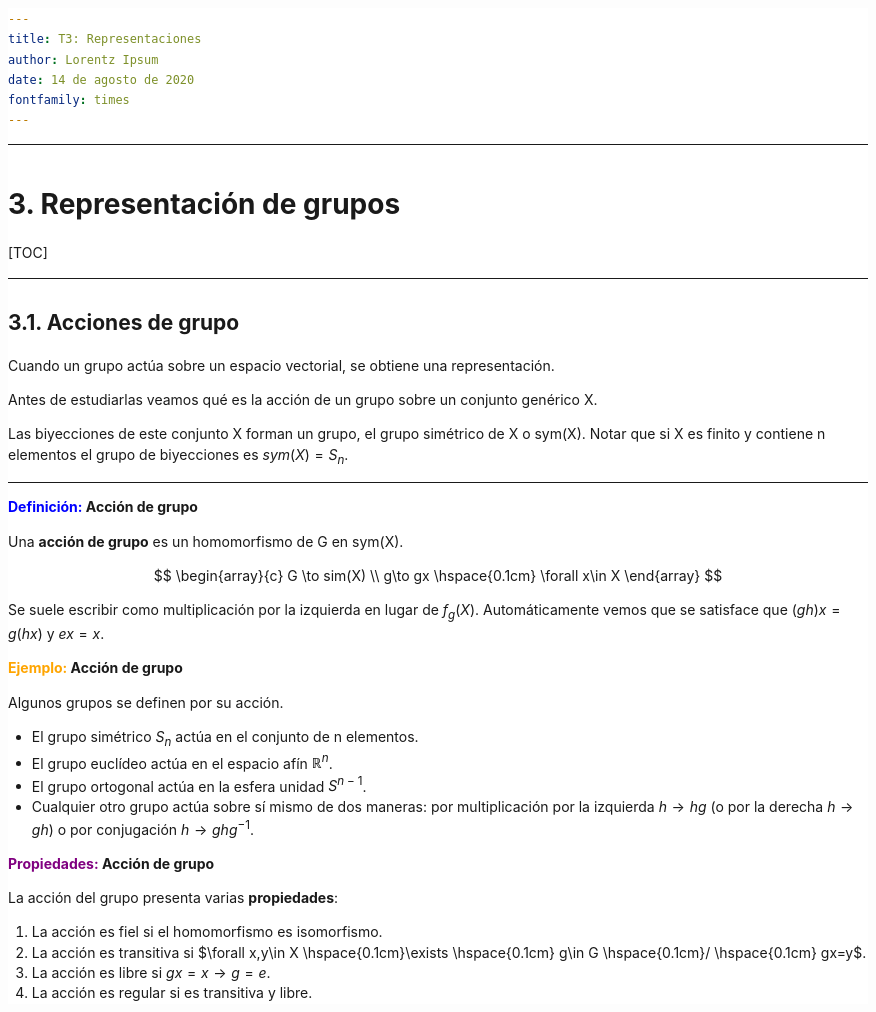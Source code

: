 ```yaml
---
title: T3: Representaciones
author: Lorentz Ipsum
date: 14 de agosto de 2020
fontfamily: times
---
```


---
# 3. Representación de grupos
[TOC]

---
## 3.1. Acciones de grupo

Cuando un grupo actúa sobre un espacio vectorial, se obtiene una representación.

Antes de estudiarlas veamos qué es la acción de un grupo sobre un conjunto genérico X.

Las biyecciones de este conjunto X forman un grupo, el grupo simétrico de X o sym(X). Notar que si X es finito y contiene n elementos el grupo de biyecciones es $sym(X)=S_n$.

---
**<span style="color:blue">Definición:</span> Acción de grupo**

Una **acción de grupo** es un homomorfismo de G en sym(X).

$$
\begin{array}{c}
G \to sim(X)  \\
g\to gx \hspace{0.1cm} \forall x\in X
\end{array}
$$

Se suele escribir como multiplicación por la izquierda en lugar de $f_g(X)$. Automáticamente vemos que se satisface que $(gh)x=g(hx)$ y $ex=x$.

**<span style="color:orange">Ejemplo:</span> Acción de grupo**

Algunos grupos se definen por su acción.

- El grupo simétrico $S_n$ actúa en el conjunto de n elementos.
- El grupo euclídeo actúa en el espacio afín $\mathbb{R}^n$.
- El grupo ortogonal actúa en la esfera unidad $S^{n-1}$.
- Cualquier otro grupo actúa sobre sí mismo de dos maneras: por multiplicación por la izquierda $h\to hg$ (o por la derecha $h \to gh$) o por conjugación $h \to ghg^{-1}$.

**<span style="color:purple">Propiedades:</span> Acción de grupo**

La acción del grupo presenta varias **propiedades**:

1. La acción es fiel si el homomorfismo es isomorfismo.
2. La acción es transitiva si $\forall x,y\in X \hspace{0.1cm}\exists \hspace{0.1cm} g\in G \hspace{0.1cm}/ \hspace{0.1cm} gx=y$.
3. La acción es libre si $gx=x \to g=e$.
4. La acción es regular si es transitiva y libre.
